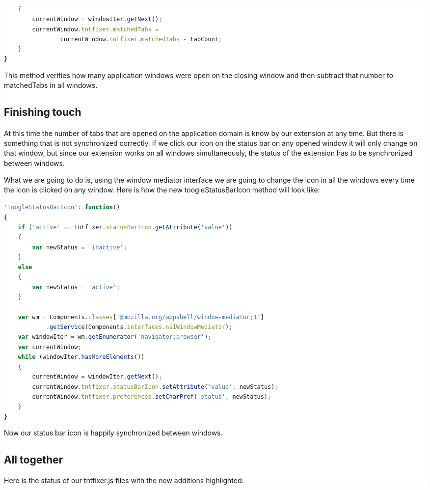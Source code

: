 ```js
	{
		currentWindow = windowIter.getNext();
		currentWindow.tntfixer.matchedTabs =
				currentWindow.tntfixer.matchedTabs - tabCount;
	}
}
```

This method verifies how many application windows were open on the closing window and then subtract that number to matchedTabs in all windows.

## Finishing touch

At this time the number of tabs that are opened on the application domain is know by our extension at any time. But there is something that is not synchronized correctly. If we click our icon on the status bar on any opened window it will only change on that window, but since our extension works on all windows simultaneously, the status of the extension has to be synchronized between windows.

What we are going to do is, using the window mediator interface we are going to change the icon in all the windows every time the icon is clicked on any window. Here is how the new toogleStatusBarIcon method will look like:

```js
'toogleStatusBarIcon': function()
{
	if ('active' == tntfixer.statusBarIcon.getAttribute('value'))
	{
		var newStatus = 'inactive';
	}
	else
	{
		var newStatus = 'active';
	}

	var wm = Components.classes['@mozilla.org/appshell/window-mediator;1']
			.getService(Components.interfaces.nsIWindowMediator);
	var windowIter = wm.getEnumerator('navigator:browser');
	var currentWindow;
	while (windowIter.hasMoreElements())
	{
		currentWindow = windowIter.getNext();
		currentWindow.tntfixer.statusBarIcon.setAttribute('value', newStatus);
		currentWindow.tntfixer.preferences.setCharPref('status', newStatus);
	}
}
```

Now our status bar icon is happily synchronized between windows.

## All together

Here is the status of our tntfixer.js files with the new additions highlighted:

